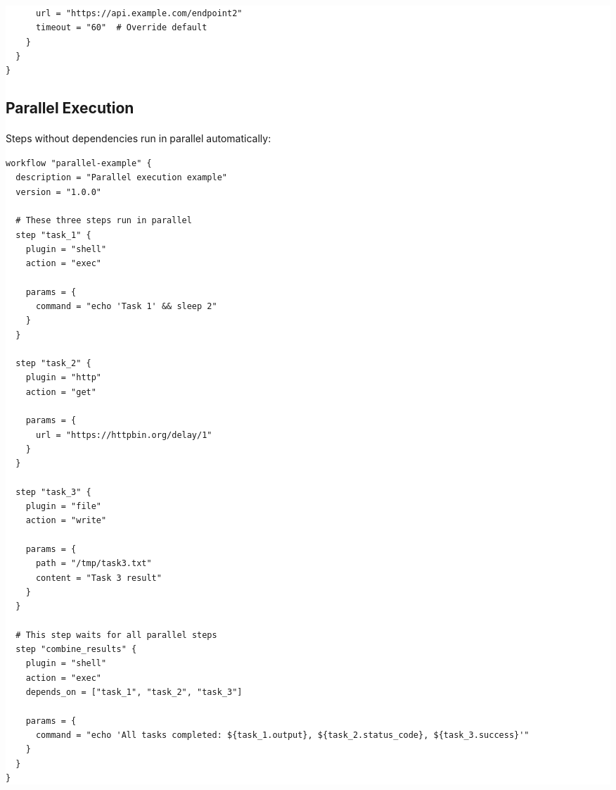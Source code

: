 ```hcl
      url = "https://api.example.com/endpoint2"
      timeout = "60"  # Override default
    }
  }
}
```

## Parallel Execution

Steps without dependencies run in parallel automatically:

```hcl
workflow "parallel-example" {
  description = "Parallel execution example"
  version = "1.0.0"

  # These three steps run in parallel
  step "task_1" {
    plugin = "shell"
    action = "exec"
    
    params = {
      command = "echo 'Task 1' && sleep 2"
    }
  }

  step "task_2" {
    plugin = "http"
    action = "get"
    
    params = {
      url = "https://httpbin.org/delay/1"
    }
  }

  step "task_3" {
    plugin = "file"
    action = "write"
    
    params = {
      path = "/tmp/task3.txt"
      content = "Task 3 result"
    }
  }

  # This step waits for all parallel steps
  step "combine_results" {
    plugin = "shell"
    action = "exec"
    depends_on = ["task_1", "task_2", "task_3"]
    
    params = {
      command = "echo 'All tasks completed: ${task_1.output}, ${task_2.status_code}, ${task_3.success}'"
    }
  }
}
```
